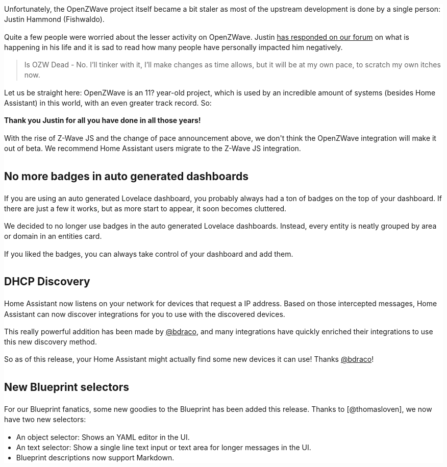 Unfortunately, the OpenZWave project itself became a bit staler as most
of the upstream development is done by a single person:
Justin Hammond (Fishwaldo).

Quite a few people were worried about the lesser activity on OpenZWave.
Justin [has responded on our forum][fishwaldo] on what is happening in his life
and it is sad to read how many people have personally impacted him negatively.

> Is OZW Dead - No. I’ll tinker with it, I’ll make changes as time allows,
> but it will be at my own pace, to scratch my own itches now.

Let us be straight here: OpenZWave is an 11? year-old project, which is used
by an incredible amount of systems (besides Home Assistant) in this world,
with an even greater track record. So:

**Thank you Justin for all you have done in all those years!**

With the rise of Z-Wave JS and the change of pace announcement above, we don't
think the OpenZWave integration will make it out of beta. We recommend
Home Assistant users migrate to the Z-Wave JS integration.

[fishwaldo]: https://community.home-assistant.io/t/can-we-revisit-the-move-to-qt-openzwave/262612/140

## No more badges in auto generated dashboards

If you are using an auto generated Lovelace dashboard, you probably always had
a ton of badges on the top of your dashboard. If there are just a few it works,
but as more start to appear, it soon becomes cluttered.



We decided to no longer use badges in the auto generated Lovelace dashboards.
Instead, every entity is neatly grouped by area or domain in an entities card.

If you liked the badges, you can always take control of your dashboard and add them.

## DHCP Discovery

Home Assistant now listens on your network for devices that request a
IP address. Based on those intercepted messages, Home Assistant can now
discover integrations for you to use with the discovered devices.

This really powerful addition has been made by [@bdraco], and many
integrations have quickly enriched their integrations to use this new
discovery method.

So as of this release, your Home Assistant might actually find some new
devices it can use! Thanks [@bdraco]!

## New Blueprint selectors

For our Blueprint fanatics, some new goodies to the Blueprint has been added
this release. Thanks to [@thomasloven], we now have two new selectors:



- An object selector: Shows an YAML editor in the UI.
- An text selector: Show a single line text input or text area for longer
  messages in the UI.
- Blueprint descriptions now support Markdown.


[zwavejs]: https://zwave-js.github.io/node-zwave-js/#/
[roadmap]: https://github.com/home-assistant-libs/zwave-js-server-python/issues/56
[issues]: https://github.com/home-assistant/core/issues/new/choose
[@AlCalzone]: https://github.com/AlCalzone
[@itewk]: https://github.com/itewk
[@jcam]: https://github.com/jcam
[@kpine]: https://github.com/kpin
[@Michsior14]: https://github.com/Mchsior14
[@robertsLando]: http://github.com/robertsLando
[#34477]: https://github.com/home-assistant/core/pull/34477
[#37608]: https://github.com/home-assistant/core/pull/37608
[#37958]: https://github.com/home-assistant/core/pull/37958
[#38798]: https://github.com/home-assistant/core/pull/38798
[#39081]: https://github.com/home-assistant/core/pull/39081
[#39541]: https://github.com/home-assistant/core/pull/39541
[#40091]: https://github.com/home-assistant/core/pull/40091
[#40520]: https://github.com/home-assistant/core/pull/40520
[#40736]: https://github.com/home-assistant/core/pull/40736
[#41373]: https://github.com/home-assistant/core/pull/41373
[#41429]: https://github.com/home-assistant/core/pull/41429
[#41585]: https://github.com/home-assistant/core/pull/41585
[#41950]: https://github.com/home-assistant/core/pull/41950
[#41972]: https://github.com/home-assistant/core/pull/41972
[#42066]: https://github.com/home-assistant/core/pull/42066
[#42331]: https://github.com/home-assistant/core/pull/42331
[#42427]: https://github.com/home-assistant/core/pull/42427
[#42513]: https://github.com/home-assistant/core/pull/42513
[#42560]: https://github.com/home-assistant/core/pull/42560
[#42681]: https://github.com/home-assistant/core/pull/42681
[#42716]: https://github.com/home-assistant/core/pull/42716
[#42913]: https://github.com/home-assistant/core/pull/42913
[#42968]: https://github.com/home-assistant/core/pull/42968
[#43071]: https://github.com/home-assistant/core/pull/43071
[#43083]: https://github.com/home-assistant/core/pull/43083
[#43153]: https://github.com/home-assistant/core/pull/43153
[#43207]: https://github.com/home-assistant/core/pull/43207
[#43547]: https://github.com/home-assistant/core/pull/43547
[#43622]: https://github.com/home-assistant/core/pull/43622
[#43644]: https://github.com/home-assistant/core/pull/43644
[#43669]: https://github.com/home-assistant/core/pull/43669
[#43672]: https://github.com/home-assistant/core/pull/43672
[#43805]: https://github.com/home-assistant/core/pull/43805
[#43819]: https://github.com/home-assistant/core/pull/43819
[#43843]: https://github.com/home-assistant/core/pull/43843
[#43920]: https://github.com/home-assistant/core/pull/43920
[#43993]: https://github.com/home-assistant/core/pull/43993
[#44013]: https://github.com/home-assistant/core/pull/44013
[#44020]: https://github.com/home-assistant/core/pull/44020
[#44029]: https://github.com/home-assistant/core/pull/44029
[#44041]: https://github.com/home-assistant/core/pull/44041
[#44044]: https://github.com/home-assistant/core/pull/44044
[#44079]: https://github.com/home-assistant/core/pull/44079
[#44083]: https://github.com/home-assistant/core/pull/44083
[#44126]: https://github.com/home-assistant/core/pull/44126
[#44139]: https://github.com/home-assistant/core/pull/44139
[#44142]: https://github.com/home-assistant/core/pull/44142
[#44148]: https://github.com/home-assistant/core/pull/44148
[#44187]: https://github.com/home-assistant/core/pull/44187
[#44203]: https://github.com/home-assistant/core/pull/44203
[#44229]: https://github.com/home-assistant/core/pull/44229
[#44238]: https://github.com/home-assistant/core/pull/44238
[#44240]: https://github.com/home-assistant/core/pull/44240
[#44266]: https://github.com/home-assistant/core/pull/44266
[#44288]: https://github.com/home-assistant/core/pull/44288
[#44309]: https://github.com/home-assistant/core/pull/44309
[#44344]: https://github.com/home-assistant/core/pull/44344
[#44406]: https://github.com/home-assistant/core/pull/44406
[#44407]: https://github.com/home-assistant/core/pull/44407
[#44416]: https://github.com/home-assistant/core/pull/44416
[#44427]: https://github.com/home-assistant/core/pull/44427
[#44457]: https://github.com/home-assistant/core/pull/44457
[#44458]: https://github.com/home-assistant/core/pull/44458
[#44484]: https://github.com/home-assistant/core/pull/44484
[#44488]: https://github.com/home-assistant/core/pull/44488
[#44495]: https://github.com/home-assistant/core/pull/44495
[#44507]: https://github.com/home-assistant/core/pull/44507
[#44533]: https://github.com/home-assistant/core/pull/44533
[#44542]: https://github.com/home-assistant/core/pull/44542
[#44556]: https://github.com/home-assistant/core/pull/44556
[#44557]: https://github.com/home-assistant/core/pull/44557
[#44563]: https://github.com/home-assistant/core/pull/44563
[#44576]: https://github.com/home-assistant/core/pull/44576
[#44622]: https://github.com/home-assistant/core/pull/44622
[#44638]: https://github.com/home-assistant/core/pull/44638
[#44646]: https://github.com/home-assistant/core/pull/44646
[#44647]: https://github.com/home-assistant/core/pull/44647
[#44652]: https://github.com/home-assistant/core/pull/44652
[#44655]: https://github.com/home-assistant/core/pull/44655
[#44656]: https://github.com/home-assistant/core/pull/44656
[#44657]: https://github.com/home-assistant/core/pull/44657
[#44665]: https://github.com/home-assistant/core/pull/44665
[#44683]: https://github.com/home-assistant/core/pull/44683
[#44686]: https://github.com/home-assistant/core/pull/44686
[#44689]: https://github.com/home-assistant/core/pull/44689
[#44693]: https://github.com/home-assistant/core/pull/44693
[#44695]: https://github.com/home-assistant/core/pull/44695
[#44698]: https://github.com/home-assistant/core/pull/44698
[#44701]: https://github.com/home-assistant/core/pull/44701
[#44702]: https://github.com/home-assistant/core/pull/44702
[#44703]: https://github.com/home-assistant/core/pull/44703
[#44705]: https://github.com/home-assistant/core/pull/44705
[#44706]: https://github.com/home-assistant/core/pull/44706
[#44710]: https://github.com/home-assistant/core/pull/44710
[#44714]: https://github.com/home-assistant/core/pull/44714
[#44718]: https://github.com/home-assistant/core/pull/44718
[#44721]: https://github.com/home-assistant/core/pull/44721
[#44722]: https://github.com/home-assistant/core/pull/44722
[#44728]: https://github.com/home-assistant/core/pull/44728
[#44730]: https://github.com/home-assistant/core/pull/44730
[#44731]: https://github.com/home-assistant/core/pull/44731
[#44732]: https://github.com/home-assistant/core/pull/44732
[#44737]: https://github.com/home-assistant/core/pull/44737
[#44738]: https://github.com/home-assistant/core/pull/44738
[#44739]: https://github.com/home-assistant/core/pull/44739
[#44740]: https://github.com/home-assistant/core/pull/44740
[#44742]: https://github.com/home-assistant/core/pull/44742
[#44743]: https://github.com/home-assistant/core/pull/44743
[#44746]: https://github.com/home-assistant/core/pull/44746
[#44748]: https://github.com/home-assistant/core/pull/44748
[#44749]: https://github.com/home-assistant/core/pull/44749
[#44750]: https://github.com/home-assistant/core/pull/44750
[#44755]: https://github.com/home-assistant/core/pull/44755
[#44756]: https://github.com/home-assistant/core/pull/44756
[#44766]: https://github.com/home-assistant/core/pull/44766
[#44768]: https://github.com/home-assistant/core/pull/44768
[#44770]: https://github.com/home-assistant/core/pull/44770
[#44788]: https://github.com/home-assistant/core/pull/44788
[#44790]: https://github.com/home-assistant/core/pull/44790
[#44791]: https://github.com/home-assistant/core/pull/44791
[#44796]: https://github.com/home-assistant/core/pull/44796
[#44800]: https://github.com/home-assistant/core/pull/44800
[#44806]: https://github.com/home-assistant/core/pull/44806
[#44810]: https://github.com/home-assistant/core/pull/44810
[#44811]: https://github.com/home-assistant/core/pull/44811
[#44814]: https://github.com/home-assistant/core/pull/44814
[#44815]: https://github.com/home-assistant/core/pull/44815
[#44823]: https://github.com/home-assistant/core/pull/44823
[#44824]: https://github.com/home-assistant/core/pull/44824
[#44835]: https://github.com/home-assistant/core/pull/44835
[#44836]: https://github.com/home-assistant/core/pull/44836
[#44837]: https://github.com/home-assistant/core/pull/44837
[#44838]: https://github.com/home-assistant/core/pull/44838
[#44842]: https://github.com/home-assistant/core/pull/44842
[#44845]: https://github.com/home-assistant/core/pull/44845
[#44868]: https://github.com/home-assistant/core/pull/44868
[#44869]: https://github.com/home-assistant/core/pull/44869
[#44870]: https://github.com/home-assistant/core/pull/44870
[#44871]: https://github.com/home-assistant/core/pull/44871
[#44872]: https://github.com/home-assistant/core/pull/44872
[#44874]: https://github.com/home-assistant/core/pull/44874
[#44879]: https://github.com/home-assistant/core/pull/44879
[#44883]: https://github.com/home-assistant/core/pull/44883
[#44885]: https://github.com/home-assistant/core/pull/44885
[#44888]: https://github.com/home-assistant/core/pull/44888
[#44897]: https://github.com/home-assistant/core/pull/44897
[#44919]: https://github.com/home-assistant/core/pull/44919
[#44921]: https://github.com/home-assistant/core/pull/44921
[#44924]: https://github.com/home-assistant/core/pull/44924
[#44936]: https://github.com/home-assistant/core/pull/44936
[#44937]: https://github.com/home-assistant/core/pull/44937
[#44941]: https://github.com/home-assistant/core/pull/44941
[#44942]: https://github.com/home-assistant/core/pull/44942
[#44956]: https://github.com/home-assistant/core/pull/44956
[#44957]: https://github.com/home-assistant/core/pull/44957
[#44964]: https://github.com/home-assistant/core/pull/44964
[#44965]: https://github.com/home-assistant/core/pull/44965
[#44967]: https://github.com/home-assistant/core/pull/44967
[#44970]: https://github.com/home-assistant/core/pull/44970
[#44971]: https://github.com/home-assistant/core/pull/44971
[#44976]: https://github.com/home-assistant/core/pull/44976
[#44977]: https://github.com/home-assistant/core/pull/44977
[#44984]: https://github.com/home-assistant/core/pull/44984
[#44986]: https://github.com/home-assistant/core/pull/44986
[#44987]: https://github.com/home-assistant/core/pull/44987
[#44989]: https://github.com/home-assistant/core/pull/44989
[#44998]: https://github.com/home-assistant/core/pull/44998
[#44999]: https://github.com/home-assistant/core/pull/44999
[#45001]: https://github.com/home-assistant/core/pull/45001
[#45006]: https://github.com/home-assistant/core/pull/45006
[#45014]: https://github.com/home-assistant/core/pull/45014
[#45018]: https://github.com/home-assistant/core/pull/45018
[#45020]: https://github.com/home-assistant/core/pull/45020
[#45022]: https://github.com/home-assistant/core/pull/45022
[#45025]: https://github.com/home-assistant/core/pull/45025
[#45026]: https://github.com/home-assistant/core/pull/45026
[#45028]: https://github.com/home-assistant/core/pull/45028
[#45029]: https://github.com/home-assistant/core/pull/45029
[#45030]: https://github.com/home-assistant/core/pull/45030
[#45033]: https://github.com/home-assistant/core/pull/45033
[#45037]: https://github.com/home-assistant/core/pull/45037
[#45039]: https://github.com/home-assistant/core/pull/45039
[#45044]: https://github.com/home-assistant/core/pull/45044
[#45045]: https://github.com/home-assistant/core/pull/45045
[#45046]: https://github.com/home-assistant/core/pull/45046
[#45048]: https://github.com/home-assistant/core/pull/45048
[#45049]: https://github.com/home-assistant/core/pull/45049
[#45051]: https://github.com/home-assistant/core/pull/45051
[#45052]: https://github.com/home-assistant/core/pull/45052
[#45054]: https://github.com/home-assistant/core/pull/45054
[#45055]: https://github.com/home-assistant/core/pull/45055
[#45064]: https://github.com/home-assistant/core/pull/45064
[#45066]: https://github.com/home-assistant/core/pull/45066
[#45068]: https://github.com/home-assistant/core/pull/45068
[#45076]: https://github.com/home-assistant/core/pull/45076
[#45077]: https://github.com/home-assistant/core/pull/45077
[#45080]: https://github.com/home-assistant/core/pull/45080
[#45081]: https://github.com/home-assistant/core/pull/45081
[#45084]: https://github.com/home-assistant/core/pull/45084
[#45087]: https://github.com/home-assistant/core/pull/45087
[#45091]: https://github.com/home-assistant/core/pull/45091
[#45092]: https://github.com/home-assistant/core/pull/45092
[#45093]: https://github.com/home-assistant/core/pull/45093
[#45097]: https://github.com/home-assistant/core/pull/45097
[#45103]: https://github.com/home-assistant/core/pull/45103
[#45104]: https://github.com/home-assistant/core/pull/45104
[#45107]: https://github.com/home-assistant/core/pull/45107
[#45110]: https://github.com/home-assistant/core/pull/45110
[#45112]: https://github.com/home-assistant/core/pull/45112
[#45114]: https://github.com/home-assistant/core/pull/45114
[#45122]: https://github.com/home-assistant/core/pull/45122
[#45126]: https://github.com/home-assistant/core/pull/45126
[#45127]: https://github.com/home-assistant/core/pull/45127
[#45136]: https://github.com/home-assistant/core/pull/45136
[#45139]: https://github.com/home-assistant/core/pull/45139
[#45140]: https://github.com/home-assistant/core/pull/45140
[#45151]: https://github.com/home-assistant/core/pull/45151
[#45153]: https://github.com/home-assistant/core/pull/45153
[#45154]: https://github.com/home-assistant/core/pull/45154
[#45157]: https://github.com/home-assistant/core/pull/45157
[#45158]: https://github.com/home-assistant/core/pull/45158
[#45159]: https://github.com/home-assistant/core/pull/45159
[#45160]: https://github.com/home-assistant/core/pull/45160
[#45162]: https://github.com/home-assistant/core/pull/45162
[#45165]: https://github.com/home-assistant/core/pull/45165
[#45166]: https://github.com/home-assistant/core/pull/45166
[#45167]: https://github.com/home-assistant/core/pull/45167
[#45172]: https://github.com/home-assistant/core/pull/45172
[#45175]: https://github.com/home-assistant/core/pull/45175
[#45176]: https://github.com/home-assistant/core/pull/45176
[#45177]: https://github.com/home-assistant/core/pull/45177
[#45181]: https://github.com/home-assistant/core/pull/45181
[#45189]: https://github.com/home-assistant/core/pull/45189
[#45193]: https://github.com/home-assistant/core/pull/45193
[#45194]: https://github.com/home-assistant/core/pull/45194
[#45198]: https://github.com/home-assistant/core/pull/45198
[#45200]: https://github.com/home-assistant/core/pull/45200
[#45201]: https://github.com/home-assistant/core/pull/45201
[#45203]: https://github.com/home-assistant/core/pull/45203
[#45204]: https://github.com/home-assistant/core/pull/45204
[#45205]: https://github.com/home-assistant/core/pull/45205
[#45209]: https://github.com/home-assistant/core/pull/45209
[#45210]: https://github.com/home-assistant/core/pull/45210
[#45211]: https://github.com/home-assistant/core/pull/45211
[#45216]: https://github.com/home-assistant/core/pull/45216
[#45218]: https://github.com/home-assistant/core/pull/45218
[#45221]: https://github.com/home-assistant/core/pull/45221
[#45222]: https://github.com/home-assistant/core/pull/45222
[#45223]: https://github.com/home-assistant/core/pull/45223
[#45228]: https://github.com/home-assistant/core/pull/45228
[#45231]: https://github.com/home-assistant/core/pull/45231
[#45232]: https://github.com/home-assistant/core/pull/45232
[#45233]: https://github.com/home-assistant/core/pull/45233
[#45244]: https://github.com/home-assistant/core/pull/45244
[#45245]: https://github.com/home-assistant/core/pull/45245
[#45246]: https://github.com/home-assistant/core/pull/45246
[#45247]: https://github.com/home-assistant/core/pull/45247
[#45248]: https://github.com/home-assistant/core/pull/45248
[#45250]: https://github.com/home-assistant/core/pull/45250
[#45251]: https://github.com/home-assistant/core/pull/45251
[#45255]: https://github.com/home-assistant/core/pull/45255
[#45256]: https://github.com/home-assistant/core/pull/45256
[#45263]: https://github.com/home-assistant/core/pull/45263
[#45264]: https://github.com/home-assistant/core/pull/45264
[#45265]: https://github.com/home-assistant/core/pull/45265
[#45267]: https://github.com/home-assistant/core/pull/45267
[#45268]: https://github.com/home-assistant/core/pull/45268
[#45276]: https://github.com/home-assistant/core/pull/45276
[#45277]: https://github.com/home-assistant/core/pull/45277
[#45282]: https://github.com/home-assistant/core/pull/45282
[#45283]: https://github.com/home-assistant/core/pull/45283
[#45295]: https://github.com/home-assistant/core/pull/45295
[#45297]: https://github.com/home-assistant/core/pull/45297
[#45301]: https://github.com/home-assistant/core/pull/45301
[#45304]: https://github.com/home-assistant/core/pull/45304
[#45307]: https://github.com/home-assistant/core/pull/45307
[#45309]: https://github.com/home-assistant/core/pull/45309
[#45312]: https://github.com/home-assistant/core/pull/45312
[#45315]: https://github.com/home-assistant/core/pull/45315
[#45317]: https://github.com/home-assistant/core/pull/45317
[#45321]: https://github.com/home-assistant/core/pull/45321
[#45325]: https://github.com/home-assistant/core/pull/45325
[#45331]: https://github.com/home-assistant/core/pull/45331
[#45334]: https://github.com/home-assistant/core/pull/45334
[#45335]: https://github.com/home-assistant/core/pull/45335
[#45338]: https://github.com/home-assistant/core/pull/45338
[#45339]: https://github.com/home-assistant/core/pull/45339
[#45341]: https://github.com/home-assistant/core/pull/45341
[#45345]: https://github.com/home-assistant/core/pull/45345
[#45348]: https://github.com/home-assistant/core/pull/45348
[#45351]: https://github.com/home-assistant/core/pull/45351
[#45356]: https://github.com/home-assistant/core/pull/45356
[#45358]: https://github.com/home-assistant/core/pull/45358
[#45359]: https://github.com/home-assistant/core/pull/45359
[#45360]: https://github.com/home-assistant/core/pull/45360
[#45361]: https://github.com/home-assistant/core/pull/45361
[#45364]: https://github.com/home-assistant/core/pull/45364
[#45365]: https://github.com/home-assistant/core/pull/45365
[#45366]: https://github.com/home-assistant/core/pull/45366
[#45370]: https://github.com/home-assistant/core/pull/45370
[#45371]: https://github.com/home-assistant/core/pull/45371
[#45373]: https://github.com/home-assistant/core/pull/45373
[#45375]: https://github.com/home-assistant/core/pull/45375
[#45376]: https://github.com/home-assistant/core/pull/45376
[#45377]: https://github.com/home-assistant/core/pull/45377
[#45378]: https://github.com/home-assistant/core/pull/45378
[#45379]: https://github.com/home-assistant/core/pull/45379
[#45380]: https://github.com/home-assistant/core/pull/45380
[#45381]: https://github.com/home-assistant/core/pull/45381
[#45382]: https://github.com/home-assistant/core/pull/45382
[#45383]: https://github.com/home-assistant/core/pull/45383
[#45384]: https://github.com/home-assistant/core/pull/45384
[#45385]: https://github.com/home-assistant/core/pull/45385
[#45390]: https://github.com/home-assistant/core/pull/45390
[#45391]: https://github.com/home-assistant/core/pull/45391
[#45400]: https://github.com/home-assistant/core/pull/45400
[#45403]: https://github.com/home-assistant/core/pull/45403
[#45409]: https://github.com/home-assistant/core/pull/45409
[#45410]: https://github.com/home-assistant/core/pull/45410
[#45411]: https://github.com/home-assistant/core/pull/45411
[#45412]: https://github.com/home-assistant/core/pull/45412
[#45413]: https://github.com/home-assistant/core/pull/45413
[#45415]: https://github.com/home-assistant/core/pull/45415
[#45422]: https://github.com/home-assistant/core/pull/45422
[#45424]: https://github.com/home-assistant/core/pull/45424
[#45425]: https://github.com/home-assistant/core/pull/45425
[#45438]: https://github.com/home-assistant/core/pull/45438
[#45439]: https://github.com/home-assistant/core/pull/45439
[#45440]: https://github.com/home-assistant/core/pull/45440
[#45442]: https://github.com/home-assistant/core/pull/45442
[#45443]: https://github.com/home-assistant/core/pull/45443
[#45445]: https://github.com/home-assistant/core/pull/45445
[#45448]: https://github.com/home-assistant/core/pull/45448
[#45450]: https://github.com/home-assistant/core/pull/45450
[#45451]: https://github.com/home-assistant/core/pull/45451
[#45452]: https://github.com/home-assistant/core/pull/45452
[#45456]: https://github.com/home-assistant/core/pull/45456
[#45465]: https://github.com/home-assistant/core/pull/45465
[#45466]: https://github.com/home-assistant/core/pull/45466
[#45470]: https://github.com/home-assistant/core/pull/45470
[#45471]: https://github.com/home-assistant/core/pull/45471
[#45474]: https://github.com/home-assistant/core/pull/45474
[#45475]: https://github.com/home-assistant/core/pull/45475
[#45476]: https://github.com/home-assistant/core/pull/45476
[#45477]: https://github.com/home-assistant/core/pull/45477
[#45479]: https://github.com/home-assistant/core/pull/45479
[#45480]: https://github.com/home-assistant/core/pull/45480
[#45482]: https://github.com/home-assistant/core/pull/45482
[#45484]: https://github.com/home-assistant/core/pull/45484
[#45489]: https://github.com/home-assistant/core/pull/45489
[#45493]: https://github.com/home-assistant/core/pull/45493
[#45501]: https://github.com/home-assistant/core/pull/45501
[#45504]: https://github.com/home-assistant/core/pull/45504
[#45507]: https://github.com/home-assistant/core/pull/45507
[#45511]: https://github.com/home-assistant/core/pull/45511
[#45516]: https://github.com/home-assistant/core/pull/45516
[#45520]: https://github.com/home-assistant/core/pull/45520
[#45522]: https://github.com/home-assistant/core/pull/45522
[#45523]: https://github.com/home-assistant/core/pull/45523
[#45524]: https://github.com/home-assistant/core/pull/45524
[#45529]: https://github.com/home-assistant/core/pull/45529
[#45532]: https://github.com/home-assistant/core/pull/45532
[#45533]: https://github.com/home-assistant/core/pull/45533
[#45535]: https://github.com/home-assistant/core/pull/45535
[#45544]: https://github.com/home-assistant/core/pull/45544
[#45545]: https://github.com/home-assistant/core/pull/45545
[#45546]: https://github.com/home-assistant/core/pull/45546
[#45548]: https://github.com/home-assistant/core/pull/45548
[#45552]: https://github.com/home-assistant/core/pull/45552
[#45553]: https://github.com/home-assistant/core/pull/45553
[#45555]: https://github.com/home-assistant/core/pull/45555
[#45560]: https://github.com/home-assistant/core/pull/45560
[#45561]: https://github.com/home-assistant/core/pull/45561
[#45562]: https://github.com/home-assistant/core/pull/45562
[#45563]: https://github.com/home-assistant/core/pull/45563
[#45566]: https://github.com/home-assistant/core/pull/45566
[#45567]: https://github.com/home-assistant/core/pull/45567
[#45568]: https://github.com/home-assistant/core/pull/45568
[#45569]: https://github.com/home-assistant/core/pull/45569
[#45570]: https://github.com/home-assistant/core/pull/45570
[#45571]: https://github.com/home-assistant/core/pull/45571
[#45572]: https://github.com/home-assistant/core/pull/45572
[#45574]: https://github.com/home-assistant/core/pull/45574
[#45578]: https://github.com/home-assistant/core/pull/45578
[#45580]: https://github.com/home-assistant/core/pull/45580
[#45581]: https://github.com/home-assistant/core/pull/45581
[#45583]: https://github.com/home-assistant/core/pull/45583
[#45596]: https://github.com/home-assistant/core/pull/45596
[#45597]: https://github.com/home-assistant/core/pull/45597
[#45598]: https://github.com/home-assistant/core/pull/45598
[#45602]: https://github.com/home-assistant/core/pull/45602
[#45609]: https://github.com/home-assistant/core/pull/45609
[#45612]: https://github.com/home-assistant/core/pull/45612
[#45613]: https://github.com/home-assistant/core/pull/45613
[#45616]: https://github.com/home-assistant/core/pull/45616
[#45623]: https://github.com/home-assistant/core/pull/45623
[#45624]: https://github.com/home-assistant/core/pull/45624
[#45625]: https://github.com/home-assistant/core/pull/45625
[#45644]: https://github.com/home-assistant/core/pull/45644
[#45667]: https://github.com/home-assistant/core/pull/45667
[#45676]: https://github.com/home-assistant/core/pull/45676
[#45679]: https://github.com/home-assistant/core/pull/45679
[#45697]: https://github.com/home-assistant/core/pull/45697
[#45699]: https://github.com/home-assistant/core/pull/45699
[#45709]: https://github.com/home-assistant/core/pull/45709
[#45714]: https://github.com/home-assistant/core/pull/45714
[#45716]: https://github.com/home-assistant/core/pull/45716
[#45735]: https://github.com/home-assistant/core/pull/45735
[#45738]: https://github.com/home-assistant/core/pull/45738
[#45760]: https://github.com/home-assistant/core/pull/45760
[#45769]: https://github.com/home-assistant/core/pull/45769
[#45775]: https://github.com/home-assistant/core/pull/45775
[#45776]: https://github.com/home-assistant/core/pull/45776
[#45792]: https://github.com/home-assistant/core/pull/45792
[#45793]: https://github.com/home-assistant/core/pull/45793
[#45799]: https://github.com/home-assistant/core/pull/45799
[#45800]: https://github.com/home-assistant/core/pull/45800
[#45805]: https://github.com/home-assistant/core/pull/45805
[#45807]: https://github.com/home-assistant/core/pull/45807
[#45809]: https://github.com/home-assistant/core/pull/45809
[#45810]: https://github.com/home-assistant/core/pull/45810
[#45812]: https://github.com/home-assistant/core/pull/45812
[#45813]: https://github.com/home-assistant/core/pull/45813
[#45814]: https://github.com/home-assistant/core/pull/45814
[#45821]: https://github.com/home-assistant/core/pull/45821
[#45827]: https://github.com/home-assistant/core/pull/45827
[#45834]: https://github.com/home-assistant/core/pull/45834
[#45849]: https://github.com/home-assistant/core/pull/45849
[#45853]: https://github.com/home-assistant/core/pull/45853
[#45857]: https://github.com/home-assistant/core/pull/45857
[#45861]: https://github.com/home-assistant/core/pull/45861
[#45863]: https://github.com/home-assistant/core/pull/45863
[#45864]: https://github.com/home-assistant/core/pull/45864
[#45867]: https://github.com/home-assistant/core/pull/45867
[#45872]: https://github.com/home-assistant/core/pull/45872
[#45874]: https://github.com/home-assistant/core/pull/45874
[#45878]: https://github.com/home-assistant/core/pull/45878
[#45889]: https://github.com/home-assistant/core/pull/45889
[#45895]: https://github.com/home-assistant/core/pull/45895
[#45896]: https://github.com/home-assistant/core/pull/45896
[@Adminiuga]: https://github.com/Adminiuga
[@Anonym-tsk]: https://github.com/Anonym-tsk
[@BKPepe]: https://github.com/BKPepe
[@Cereal2nd]: https://github.com/Cereal2nd
[@Corbeno]: https://github.com/Corbeno
[@CtrlZvi]: https://github.com/CtrlZvi
[@Danielhiversen]: https://github.com/Danielhiversen
[@Ebbe]: https://github.com/Ebbe
[@ErnstEeldert]: https://github.com/ErnstEeldert
[@JPHutchins]: https://github.com/JPHutchins
[@Jc2k]: https://github.com/Jc2k
[@JeromeHXP]: https://github.com/JeromeHXP
[@KTibow]: https://github.com/KTibow
[@Kane610]: https://github.com/Kane610
[@MartinHjelmare]: https://github.com/MartinHjelmare
[@Noltari]: https://github.com/Noltari
[@OnFreund]: https://github.com/OnFreund
[@Petro31]: https://github.com/Petro31
[@RomRider]: https://github.com/RomRider
[@Savjee]: https://github.com/Savjee
[@ShaneQi]: https://github.com/ShaneQi
[@Shulyaka]: https://github.com/Shulyaka
[@SukramJ]: https://github.com/SukramJ
[@Swamp-Ig]: https://github.com/Swamp-Ig
[@Tho85]: https://github.com/Tho85
[@TimothyLeeAdams]: https://github.com/TimothyLeeAdams
[@adriansuwala]: https://github.com/adriansuwala
[@agners]: https://github.com/agners
[@alandtse]: https://github.com/alandtse
[@alengwenus]: https://github.com/alengwenus
[@allenporter]: https://github.com/allenporter
[@amelchio]: https://github.com/amelchio
[@asymworks]: https://github.com/asymworks
[@bachya]: https://github.com/bachya
[@badguy99]: https://github.com/badguy99
[@balloob]: https://github.com/balloob
[@bchastain]: https://github.com/bchastain
[@bdraco]: https://github.com/bdraco
[@bernimoses]: https://github.com/bernimoses
[@bieniu]: https://github.com/bieniu
[@blejdfist]: https://github.com/blejdfist
[@bouwew]: https://github.com/bouwew
[@bramkragten]: https://github.com/bramkragten
[@bsmappee]: https://github.com/bsmappee
[@cdce8p]: https://github.com/cdce8p
[@cgarwood]: https://github.com/cgarwood
[@cgtobi]: https://github.com/cgtobi
[@chemelli74]: https://github.com/chemelli74
[@chishm]: https://github.com/chishm
[@chmielowiec]: https://github.com/chmielowiec
[@chpego]: https://github.com/chpego
[@clook]: https://github.com/clook
[@cmroche]: https://github.com/cmroche
[@ctalkington]: https://github.com/ctalkington
[@danielperna84]: https://github.com/danielperna84
[@deiger]: https://github.com/deiger
[@denniss17]: https://github.com/denniss17
[@dermotduffy]: https://github.com/dermotduffy
[@dgomes]: https://github.com/dgomes
